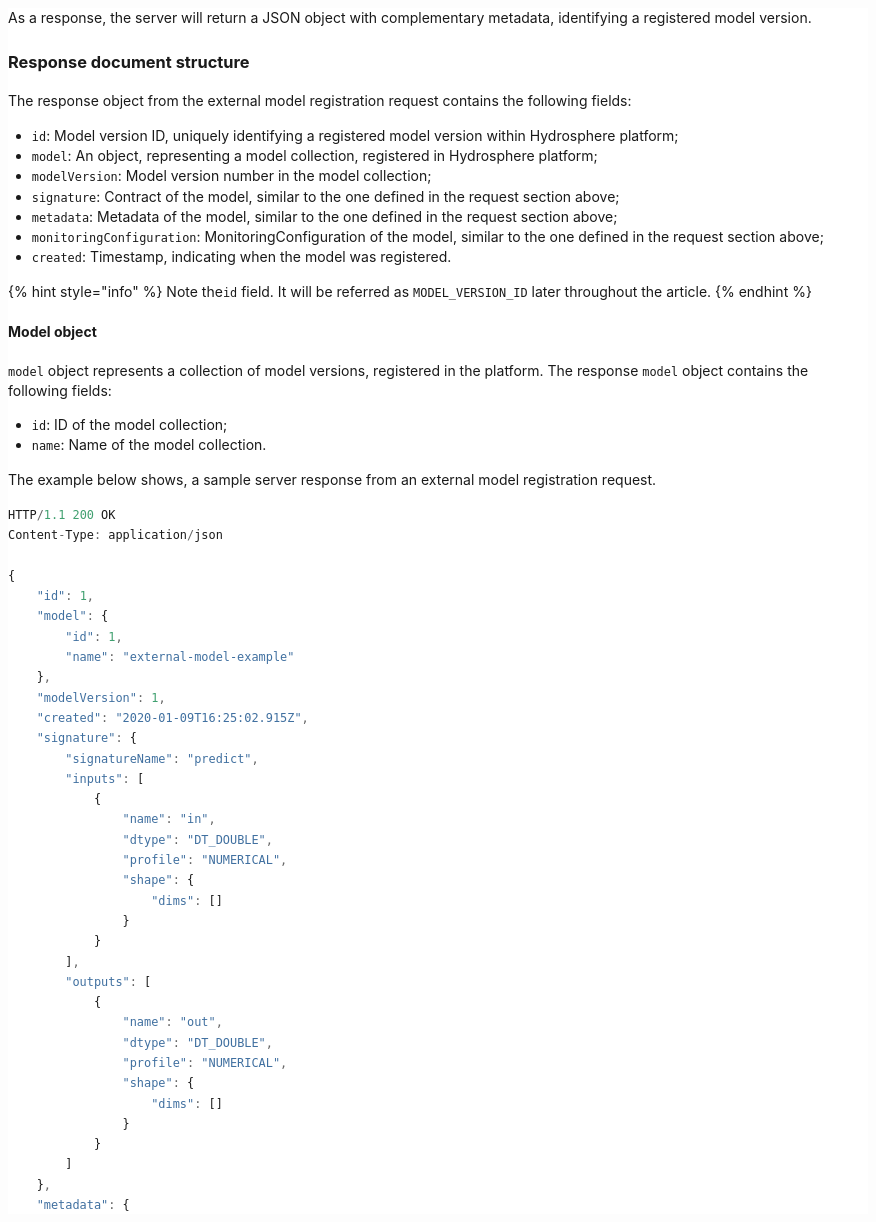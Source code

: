 As a response, the server will return a JSON object with complementary metadata, identifying a registered model version.

### Response document structure

The response object from the external model registration request contains the following fields:

* `id`: Model version ID, uniquely identifying a registered model version within Hydrosphere platform;
* `model`: An object, representing a model collection, registered in Hydrosphere platform;
* `modelVersion`: Model version number in the model collection; 
* `signature`: Contract of the model, similar to the one defined in the request section above;
* `metadata`: Metadata of the model, similar to the one defined in the request section above;
* `monitoringConfiguration`: MonitoringConfiguration of the model, similar to the one defined in the request section above;
* `created`: Timestamp, indicating when the model was registered. 

{% hint style="info" %}
Note the`id` field. It will be referred as `MODEL_VERSION_ID` later throughout the article.
{% endhint %}

#### Model object

`model` object represents a collection of model versions, registered in the platform. The response `model` object contains the following fields:

* `id`: ID of the model collection;
* `name`: Name of the model collection.

The example below shows, a sample server response from an external model registration request.

```javascript
HTTP/1.1 200 OK
Content-Type: application/json

{
    "id": 1,
    "model": {
        "id": 1,
        "name": "external-model-example"
    },
    "modelVersion": 1,
    "created": "2020-01-09T16:25:02.915Z",
    "signature": { 
        "signatureName": "predict",
        "inputs": [
            {
                "name": "in",
                "dtype": "DT_DOUBLE",
                "profile": "NUMERICAL",
                "shape": {
                    "dims": []
                }
            }
        ],
        "outputs": [
            {
                "name": "out",
                "dtype": "DT_DOUBLE",
                "profile": "NUMERICAL",
                "shape": {
                    "dims": []
                }
            }
        ]
    },
    "metadata": { 
```